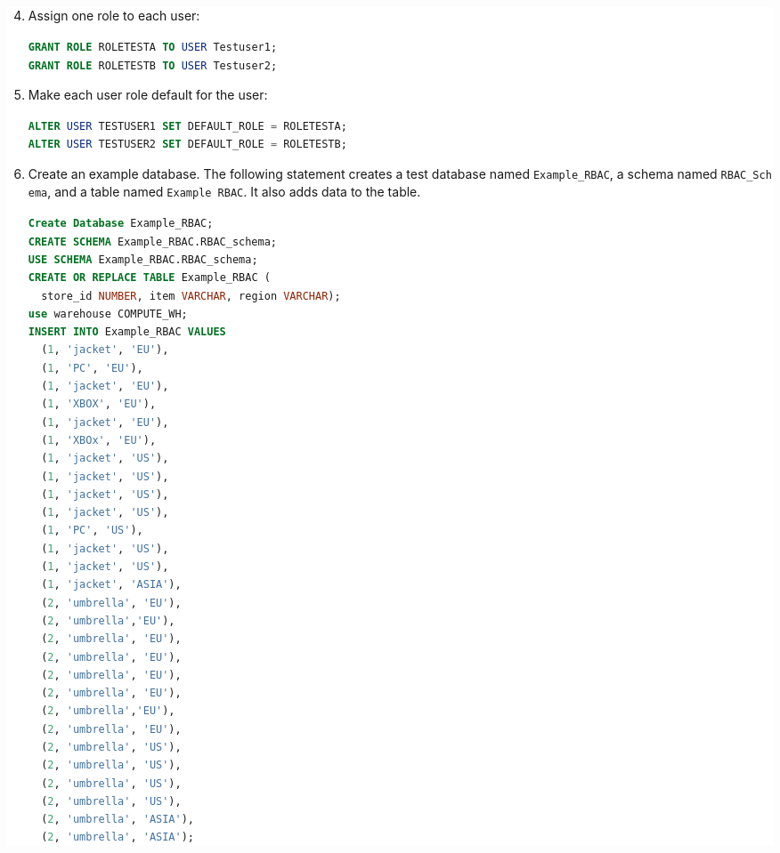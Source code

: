 4. Assign one role to each user:
  
    ```SQL
    GRANT ROLE ROLETESTA TO USER Testuser1; 
    GRANT ROLE ROLETESTB TO USER Testuser2;
    ```
5. Make each user role default for the user:

    ```SQL 
    ALTER USER TESTUSER1 SET DEFAULT_ROLE = ROLETESTA;
    ALTER USER TESTUSER2 SET DEFAULT_ROLE = ROLETESTB;
    ```

6. Create an example  database. The following statement creates  a test database named `Example_RBAC`, a schema named `RBAC_Schema`, and a table named `Example RBAC`. It also adds data to the table.

    ```SQL
    Create Database Example_RBAC;
    CREATE SCHEMA Example_RBAC.RBAC_schema;
    USE SCHEMA Example_RBAC.RBAC_schema;
    CREATE OR REPLACE TABLE Example_RBAC (
      store_id NUMBER, item VARCHAR, region VARCHAR);
    use warehouse COMPUTE_WH;
    INSERT INTO Example_RBAC VALUES
      (1, 'jacket', 'EU'),
      (1, 'PC', 'EU'),
      (1, 'jacket', 'EU'),
      (1, 'XBOX', 'EU'),
      (1, 'jacket', 'EU'),
      (1, 'XBOx', 'EU'),
      (1, 'jacket', 'US'),
      (1, 'jacket', 'US'),
      (1, 'jacket', 'US'),
      (1, 'jacket', 'US'),
      (1, 'PC', 'US'),
      (1, 'jacket', 'US'),
      (1, 'jacket', 'US'),
      (1, 'jacket', 'ASIA'),
      (2, 'umbrella', 'EU'),
      (2, 'umbrella','EU'),
      (2, 'umbrella', 'EU'),
      (2, 'umbrella', 'EU'),
      (2, 'umbrella', 'EU'),
      (2, 'umbrella', 'EU'),
      (2, 'umbrella','EU'),
      (2, 'umbrella', 'EU'),
      (2, 'umbrella', 'US'),
      (2, 'umbrella', 'US'),
      (2, 'umbrella', 'US'),
      (2, 'umbrella', 'US'),
      (2, 'umbrella', 'ASIA'),
      (2, 'umbrella', 'ASIA');
    ```
